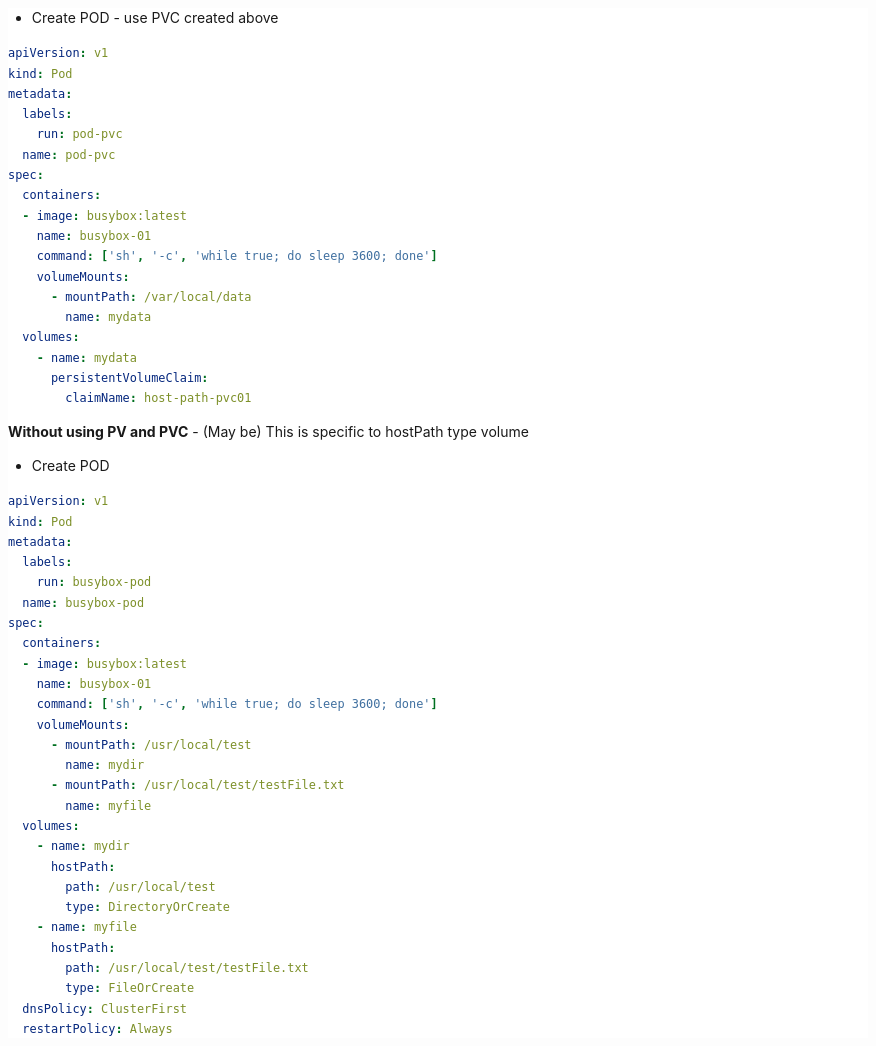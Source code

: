 - Create POD - use PVC created above
``` yaml
apiVersion: v1
kind: Pod
metadata:
  labels:
    run: pod-pvc
  name: pod-pvc
spec:
  containers:
  - image: busybox:latest
    name: busybox-01
    command: ['sh', '-c', 'while true; do sleep 3600; done']
    volumeMounts:
      - mountPath: /var/local/data
        name: mydata
  volumes:
    - name: mydata
      persistentVolumeClaim:
        claimName: host-path-pvc01
```

__Without using PV and PVC__ - (May be) This is specific to hostPath type volume

- Create POD
``` yaml
apiVersion: v1
kind: Pod
metadata:
  labels:
    run: busybox-pod
  name: busybox-pod
spec:
  containers:
  - image: busybox:latest
    name: busybox-01
    command: ['sh', '-c', 'while true; do sleep 3600; done']
    volumeMounts:
      - mountPath: /usr/local/test
        name: mydir
      - mountPath: /usr/local/test/testFile.txt
        name: myfile
  volumes:
    - name: mydir
      hostPath:
        path: /usr/local/test
        type: DirectoryOrCreate
    - name: myfile
      hostPath:
        path: /usr/local/test/testFile.txt
        type: FileOrCreate
  dnsPolicy: ClusterFirst
  restartPolicy: Always
```
